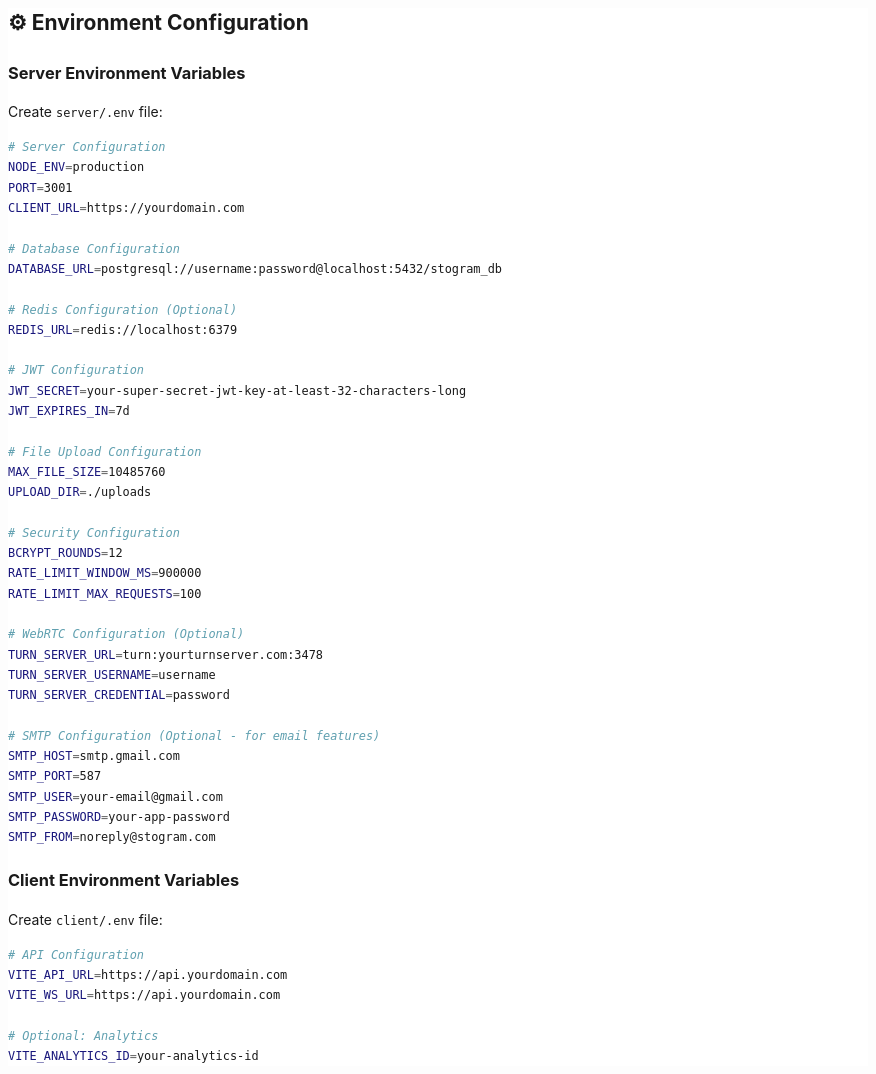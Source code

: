 ## ⚙️ Environment Configuration

### Server Environment Variables

Create `server/.env` file:

```bash
# Server Configuration
NODE_ENV=production
PORT=3001
CLIENT_URL=https://yourdomain.com

# Database Configuration
DATABASE_URL=postgresql://username:password@localhost:5432/stogram_db

# Redis Configuration (Optional)
REDIS_URL=redis://localhost:6379

# JWT Configuration
JWT_SECRET=your-super-secret-jwt-key-at-least-32-characters-long
JWT_EXPIRES_IN=7d

# File Upload Configuration
MAX_FILE_SIZE=10485760
UPLOAD_DIR=./uploads

# Security Configuration
BCRYPT_ROUNDS=12
RATE_LIMIT_WINDOW_MS=900000
RATE_LIMIT_MAX_REQUESTS=100

# WebRTC Configuration (Optional)
TURN_SERVER_URL=turn:yourturnserver.com:3478
TURN_SERVER_USERNAME=username
TURN_SERVER_CREDENTIAL=password

# SMTP Configuration (Optional - for email features)
SMTP_HOST=smtp.gmail.com
SMTP_PORT=587
SMTP_USER=your-email@gmail.com
SMTP_PASSWORD=your-app-password
SMTP_FROM=noreply@stogram.com
```

### Client Environment Variables

Create `client/.env` file:

```bash
# API Configuration
VITE_API_URL=https://api.yourdomain.com
VITE_WS_URL=https://api.yourdomain.com

# Optional: Analytics
VITE_ANALYTICS_ID=your-analytics-id
```

